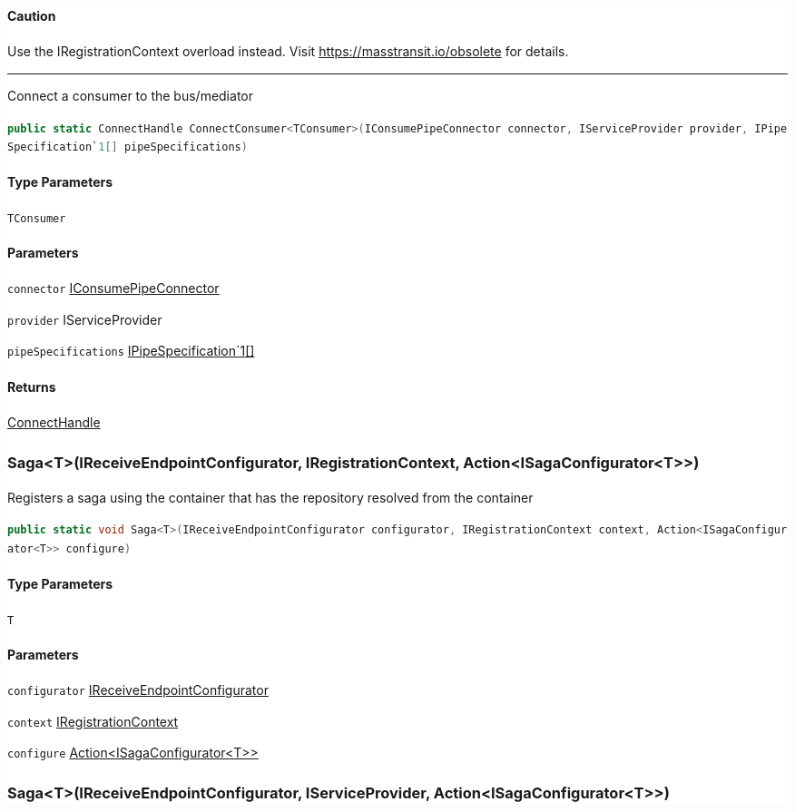 #### Caution

Use the IRegistrationContext overload instead. Visit https://masstransit.io/obsolete for details.

---

Connect a consumer to the bus/mediator

```csharp
public static ConnectHandle ConnectConsumer<TConsumer>(IConsumePipeConnector connector, IServiceProvider provider, IPipeSpecification`1[] pipeSpecifications)
```

#### Type Parameters

`TConsumer`<br/>

#### Parameters

`connector` [IConsumePipeConnector](../../masstransit-abstractions/masstransit/iconsumepipeconnector)<br/>

`provider` IServiceProvider<br/>

`pipeSpecifications` [IPipeSpecification`1[]](../../masstransit-abstractions/masstransit-configuration/ipipespecification-1)<br/>

#### Returns

[ConnectHandle](../../masstransit-abstractions/masstransit/connecthandle)<br/>

### **Saga\<T\>(IReceiveEndpointConfigurator, IRegistrationContext, Action\<ISagaConfigurator\<T\>\>)**

Registers a saga using the container that has the repository resolved from the container

```csharp
public static void Saga<T>(IReceiveEndpointConfigurator configurator, IRegistrationContext context, Action<ISagaConfigurator<T>> configure)
```

#### Type Parameters

`T`<br/>

#### Parameters

`configurator` [IReceiveEndpointConfigurator](../../masstransit-abstractions/masstransit/ireceiveendpointconfigurator)<br/>

`context` [IRegistrationContext](../../masstransit-abstractions/masstransit/iregistrationcontext)<br/>

`configure` [Action\<ISagaConfigurator\<T\>\>](https://learn.microsoft.com/en-us/dotnet/api/system.action-1)<br/>

### **Saga\<T\>(IReceiveEndpointConfigurator, IServiceProvider, Action\<ISagaConfigurator\<T\>\>)**
